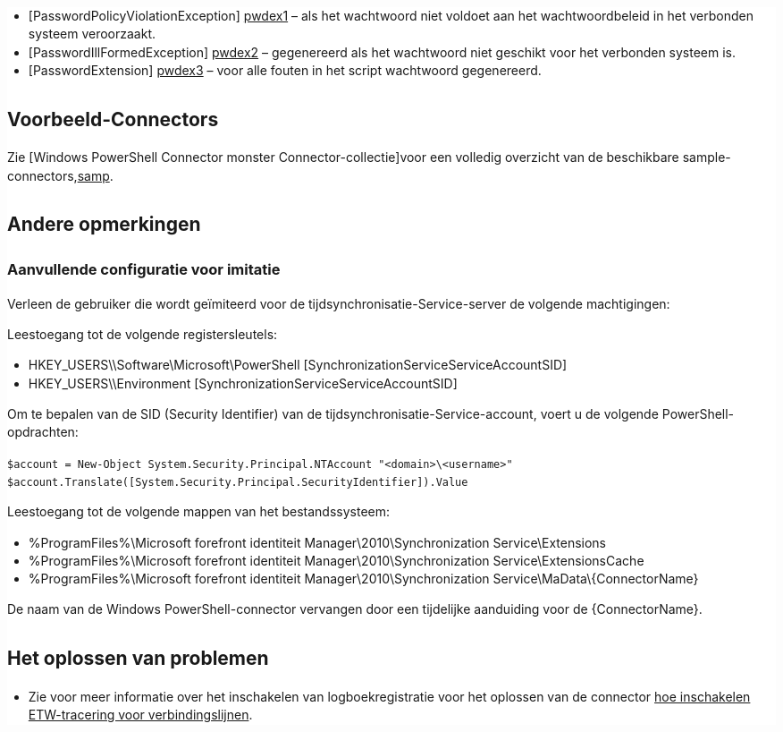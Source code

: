 - [PasswordPolicyViolationException] [ pwdex1] – als het wachtwoord niet voldoet aan het wachtwoordbeleid in het verbonden systeem veroorzaakt.
- [PasswordIllFormedException] [ pwdex2] – gegenereerd als het wachtwoord niet geschikt voor het verbonden systeem is.
- [PasswordExtension] [ pwdex3] – voor alle fouten in het script wachtwoord gegenereerd.

## <a name="sample-connectors"></a>Voorbeeld-Connectors
Zie [Windows PowerShell Connector monster Connector-collectie]voor een volledig overzicht van de beschikbare sample-connectors,[samp].

## <a name="other-notes"></a>Andere opmerkingen

### <a name="additional-configuration-for-impersonation"></a>Aanvullende configuratie voor imitatie
Verleen de gebruiker die wordt geïmiteerd voor de tijdsynchronisatie-Service-server de volgende machtigingen:

Leestoegang tot de volgende registersleutels:

- HKEY_USERS\\\Software\Microsoft\PowerShell [SynchronizationServiceServiceAccountSID]
- HKEY_USERS\\\Environment [SynchronizationServiceServiceAccountSID]

Om te bepalen van de SID (Security Identifier) van de tijdsynchronisatie-Service-account, voert u de volgende PowerShell-opdrachten:

```
$account = New-Object System.Security.Principal.NTAccount "<domain>\<username>"
$account.Translate([System.Security.Principal.SecurityIdentifier]).Value
```

Leestoegang tot de volgende mappen van het bestandssysteem:

- %ProgramFiles%\Microsoft forefront identiteit Manager\2010\Synchronization Service\Extensions
- %ProgramFiles%\Microsoft forefront identiteit Manager\2010\Synchronization Service\ExtensionsCache
- %ProgramFiles%\Microsoft forefront identiteit Manager\2010\Synchronization Service\MaData\\{ConnectorName}

De naam van de Windows PowerShell-connector vervangen door een tijdelijke aanduiding voor de {ConnectorName}.

## <a name="troubleshooting"></a>Het oplossen van problemen

-   Zie voor meer informatie over het inschakelen van logboekregistratie voor het oplossen van de connector [hoe inschakelen ETW-tracering voor verbindingslijnen](http://go.microsoft.com/fwlink/?LinkId=335731).


[cpp]: https://msdn.microsoft.com/library/windows/desktop/microsoft.metadirectoryservices.configparameterpage.aspx
[keyk]: https://msdn.microsoft.com/library/ms132438.aspx
[cp]: https://msdn.microsoft.com/library/windows/desktop/microsoft.metadirectoryservices.configparameter.aspx
[pscred]: https://msdn.microsoft.com/library/system.management.automation.pscredential.aspx
[schema]: https://msdn.microsoft.com/library/windows/desktop/microsoft.metadirectoryservices.schema.aspx
[schemaT]: https://msdn.microsoft.com/library/windows/desktop/microsoft.metadirectoryservices.schematype.aspx
[schemaA]: https://msdn.microsoft.com/library/windows/desktop/microsoft.metadirectoryservices.schemaattribute.aspx
[dnstyle]: https://msdn.microsoft.com/library/windows/desktop/microsoft.metadirectoryservices.madistinguishednamestyle.aspx
[exportT]: https://msdn.microsoft.com/library/windows/desktop/microsoft.metadirectoryservices.maexporttype.aspx
[DataNorm]: https://msdn.microsoft.com/library/windows/desktop/microsoft.metadirectoryservices.manormalizations.aspx
[oconf]: https://msdn.microsoft.com/library/windows/desktop/microsoft.metadirectoryservices.maobjectconfirmation.aspx
[dw]: https://msdn.microsoft.com/library/windows/desktop/aa378184.aspx
[part]: https://msdn.microsoft.com/library/windows/desktop/microsoft.metadirectoryservices.partition.aspx
[hn]: https://msdn.microsoft.com/library/windows/desktop/microsoft.metadirectoryservices.hierarchynode.aspx
[oicrs]: https://msdn.microsoft.com/library/windows/desktop/microsoft.metadirectoryservices.openimportconnectionrunstep.aspx
[cecrs]: https://msdn.microsoft.com/library/windows/desktop/microsoft.metadirectoryservices.closeexportconnectionrunstep.aspx
[oicres]: https://msdn.microsoft.com/library/windows/desktop/microsoft.metadirectoryservices.openimportconnectionresults.aspx
[cecrs]: https://msdn.microsoft.com/library/windows/desktop/microsoft.metadirectoryservices.closeexportconnectionrunstep.aspx
[cicres]: https://msdn.microsoft.com/library/windows/desktop/microsoft.metadirectoryservices.closeimportconnectionresults.aspx
[oecrs]: https://msdn.microsoft.com/library/windows/desktop/microsoft.metadirectoryservices.openexportconnectionrunstep.aspx
[irs]: https://msdn.microsoft.com/library/windows/desktop/microsoft.metadirectoryservices.importrunstep.aspx
[cse]: https://msdn.microsoft.com/library/windows/desktop/microsoft.metadirectoryservices.csentry.aspx
[csec]: https://msdn.microsoft.com/library/windows/desktop/microsoft.metadirectoryservices.csentrychange.aspx
[peeres]: https://msdn.microsoft.com/library/windows/desktop/microsoft.metadirectoryservices.putexportentriesresults.aspx
[pwdopt]: https://msdn.microsoft.com/library/windows/desktop/microsoft.metadirectoryservices.passwordoptions.aspx
[pwdex1]: https://msdn.microsoft.com/library/windows/desktop/microsoft.metadirectoryservices.passwordpolicyviolationexception.aspx
[pwdex2]: https://msdn.microsoft.com/library/windows/desktop/microsoft.metadirectoryservices.passwordillformedexception.aspx
[pwdex3]: https://msdn.microsoft.com/library/windows/desktop/microsoft.metadirectoryservices.passwordextensionexception.aspx
[samp]: http://go.microsoft.com/fwlink/?LinkId=394291
